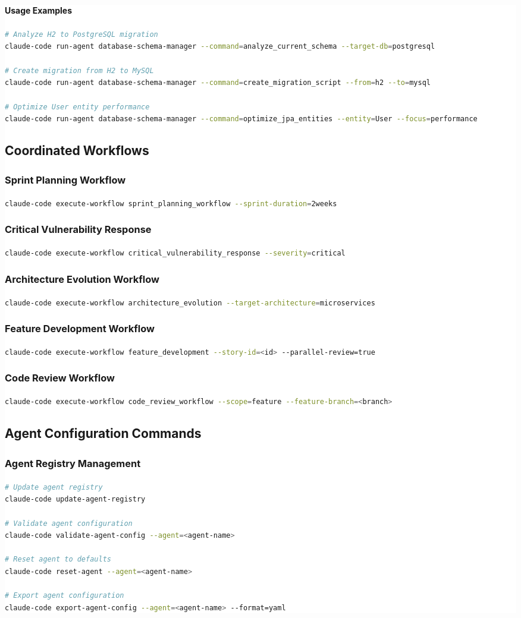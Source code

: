 ```bash
```

#### Usage Examples
```bash
# Analyze H2 to PostgreSQL migration
claude-code run-agent database-schema-manager --command=analyze_current_schema --target-db=postgresql

# Create migration from H2 to MySQL
claude-code run-agent database-schema-manager --command=create_migration_script --from=h2 --to=mysql

# Optimize User entity performance
claude-code run-agent database-schema-manager --command=optimize_jpa_entities --entity=User --focus=performance
```

## Coordinated Workflows

### Sprint Planning Workflow
```bash
claude-code execute-workflow sprint_planning_workflow --sprint-duration=2weeks
```

### Critical Vulnerability Response
```bash
claude-code execute-workflow critical_vulnerability_response --severity=critical
```

### Architecture Evolution Workflow
```bash
claude-code execute-workflow architecture_evolution --target-architecture=microservices
```

### Feature Development Workflow
```bash
claude-code execute-workflow feature_development --story-id=<id> --parallel-review=true
```

### Code Review Workflow
```bash
claude-code execute-workflow code_review_workflow --scope=feature --feature-branch=<branch>
```

## Agent Configuration Commands

### Agent Registry Management
```bash
# Update agent registry
claude-code update-agent-registry

# Validate agent configuration
claude-code validate-agent-config --agent=<agent-name>

# Reset agent to defaults
claude-code reset-agent --agent=<agent-name>

# Export agent configuration
claude-code export-agent-config --agent=<agent-name> --format=yaml
```

